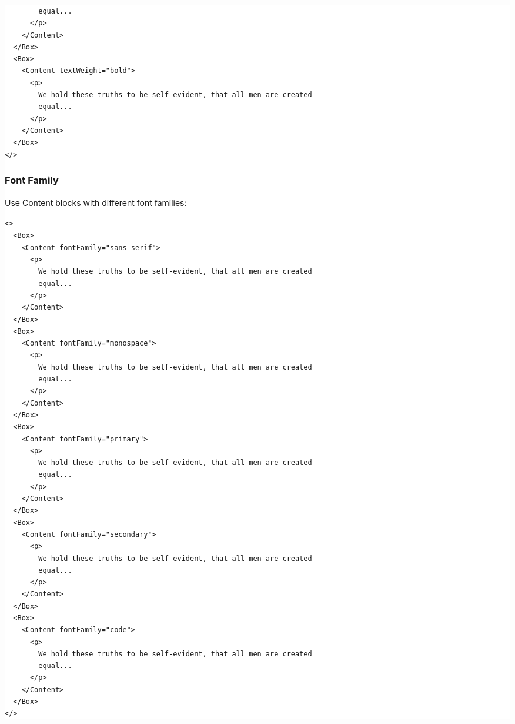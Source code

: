 ```tsx live
        equal...
      </p>
    </Content>
  </Box>
  <Box>
    <Content textWeight="bold">
      <p>
        We hold these truths to be self-evident, that all men are created
        equal...
      </p>
    </Content>
  </Box>
</>
```

### Font Family

Use Content blocks with different font families:

```tsx live
<>
  <Box>
    <Content fontFamily="sans-serif">
      <p>
        We hold these truths to be self-evident, that all men are created
        equal...
      </p>
    </Content>
  </Box>
  <Box>
    <Content fontFamily="monospace">
      <p>
        We hold these truths to be self-evident, that all men are created
        equal...
      </p>
    </Content>
  </Box>
  <Box>
    <Content fontFamily="primary">
      <p>
        We hold these truths to be self-evident, that all men are created
        equal...
      </p>
    </Content>
  </Box>
  <Box>
    <Content fontFamily="secondary">
      <p>
        We hold these truths to be self-evident, that all men are created
        equal...
      </p>
    </Content>
  </Box>
  <Box>
    <Content fontFamily="code">
      <p>
        We hold these truths to be self-evident, that all men are created
        equal...
      </p>
    </Content>
  </Box>
</>
```

